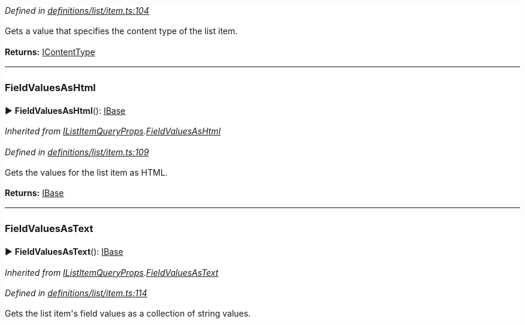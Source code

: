*Defined in [definitions/list/item.ts:104](https://github.com/gunjandatta/sprest/blob/3de79f1/src/definitions/list/item.ts#L104)*



Gets a value that specifies the content type of the list item.




**Returns:** [IContentType](_definitions_contenttype_contenttype_.icontenttype.md)





___

<a id="fieldvaluesashtml"></a>

###  FieldValuesAsHtml

► **FieldValuesAsHtml**(): [IBase](_definitions_lib_base_.ibase.md)




*Inherited from [IListItemQueryProps](_definitions_list_item_.ilistitemqueryprops.md).[FieldValuesAsHtml](_definitions_list_item_.ilistitemqueryprops.md#fieldvaluesashtml)*

*Defined in [definitions/list/item.ts:109](https://github.com/gunjandatta/sprest/blob/3de79f1/src/definitions/list/item.ts#L109)*



Gets the values for the list item as HTML.




**Returns:** [IBase](_definitions_lib_base_.ibase.md)





___

<a id="fieldvaluesastext"></a>

###  FieldValuesAsText

► **FieldValuesAsText**(): [IBase](_definitions_lib_base_.ibase.md)




*Inherited from [IListItemQueryProps](_definitions_list_item_.ilistitemqueryprops.md).[FieldValuesAsText](_definitions_list_item_.ilistitemqueryprops.md#fieldvaluesastext)*

*Defined in [definitions/list/item.ts:114](https://github.com/gunjandatta/sprest/blob/3de79f1/src/definitions/list/item.ts#L114)*



Gets the list item's field values as a collection of string values.



